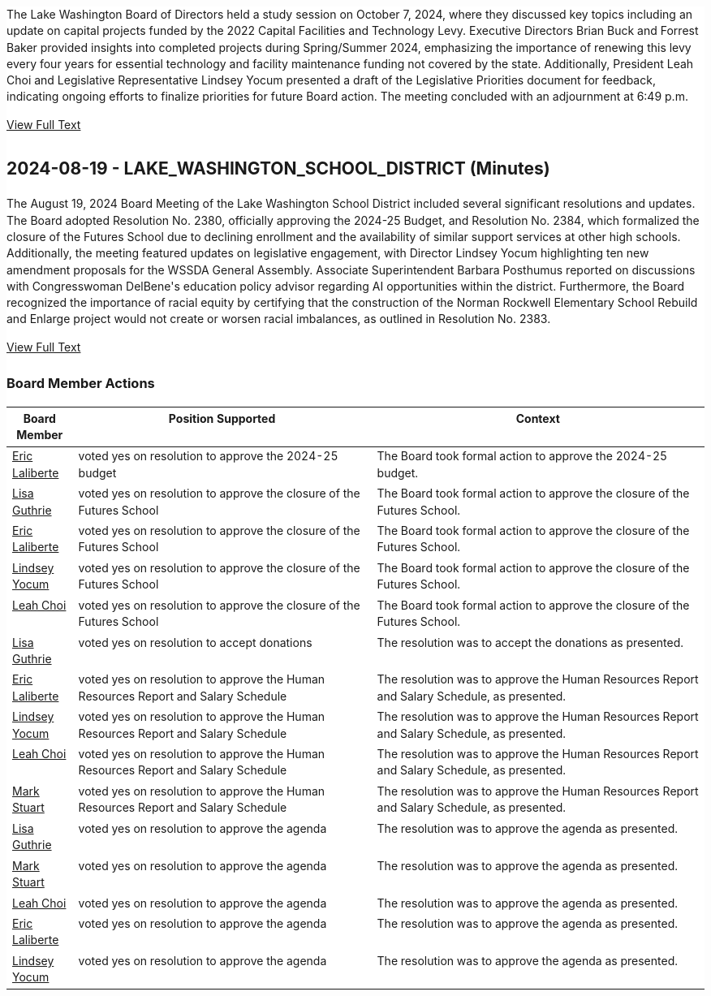 The Lake Washington Board of Directors held a study session on October 7, 2024, where they discussed key topics including an update on capital projects funded by the 2022 Capital Facilities and Technology Levy. Executive Directors Brian Buck and Forrest Baker provided insights into completed projects during Spring/Summer 2024, emphasizing the importance of renewing this levy every four years for essential technology and facility maintenance funding not covered by the state. Additionally, President Leah Choi and Legislative Representative Lindsey Yocum presented a draft of the Legislative Priorities document for feedback, indicating ongoing efforts to finalize priorities for future Board action. The meeting concluded with an adjournment at 6:49 p.m.

[View Full Text](https://raw.githubusercontent.com/VoronoiPerspectives/WashingtonStateSchoolBoardExplorer/refs/heads/main/data/countries/usa/states/wa/counties/king/school_boards/lake_washington_school_district/2024/processed/2024-10-07-minutes.txt)

## 2024-08-19 - LAKE_WASHINGTON_SCHOOL_DISTRICT (Minutes)

The August 19, 2024 Board Meeting of the Lake Washington School District included several significant resolutions and updates. The Board adopted Resolution No. 2380, officially approving the 2024-25 Budget, and Resolution No. 2384, which formalized the closure of the Futures School due to declining enrollment and the availability of similar support services at other high schools. Additionally, the meeting featured updates on legislative engagement, with Director Lindsey Yocum highlighting ten new amendment proposals for the WSSDA General Assembly. Associate Superintendent Barbara Posthumus reported on discussions with Congresswoman DelBene's education policy advisor regarding AI opportunities within the district. Furthermore, the Board recognized the importance of racial equity by certifying that the construction of the Norman Rockwell Elementary School Rebuild and Enlarge project would not create or worsen racial imbalances, as outlined in Resolution No. 2383.

[View Full Text](https://raw.githubusercontent.com/VoronoiPerspectives/WashingtonStateSchoolBoardExplorer/refs/heads/main/data/countries/usa/states/wa/counties/king/school_boards/lake_washington_school_district/2024/processed/2024-08-19-minutes.txt)

### Board Member Actions

| Board Member | Position Supported | Context |
|--------------|--------------------|---------|
| [Eric Laliberte](board_member_138.md) | voted yes on resolution to approve the 2024-25 budget | The Board took formal action to approve the 2024-25 budget. |
| [Lisa Guthrie](board_member_136.md) | voted yes on resolution to approve the closure of the Futures School | The Board took formal action to approve the closure of the Futures School. |
| [Eric Laliberte](board_member_138.md) | voted yes on resolution to approve the closure of the Futures School | The Board took formal action to approve the closure of the Futures School. |
| [Lindsey Yocum](board_member_137.md) | voted yes on resolution to approve the closure of the Futures School | The Board took formal action to approve the closure of the Futures School. |
| [Leah Choi](board_member_135.md) | voted yes on resolution to approve the closure of the Futures School | The Board took formal action to approve the closure of the Futures School. |
| [Lisa Guthrie](board_member_136.md) | voted yes on resolution to accept donations | The resolution was to accept the donations as presented. |
| [Eric Laliberte](board_member_138.md) | voted yes on resolution to approve the Human Resources Report and Salary Schedule | The resolution was to approve the Human Resources Report and Salary Schedule, as presented. |
| [Lindsey Yocum](board_member_137.md) | voted yes on resolution to approve the Human Resources Report and Salary Schedule | The resolution was to approve the Human Resources Report and Salary Schedule, as presented. |
| [Leah Choi](board_member_135.md) | voted yes on resolution to approve the Human Resources Report and Salary Schedule | The resolution was to approve the Human Resources Report and Salary Schedule, as presented. |
| [Mark Stuart](board_member_139.md) | voted yes on resolution to approve the Human Resources Report and Salary Schedule | The resolution was to approve the Human Resources Report and Salary Schedule, as presented. |
| [Lisa Guthrie](board_member_136.md) | voted yes on resolution to approve the agenda | The resolution was to approve the agenda as presented. |
| [Mark Stuart](board_member_139.md) | voted yes on resolution to approve the agenda | The resolution was to approve the agenda as presented. |
| [Leah Choi](board_member_135.md) | voted yes on resolution to approve the agenda | The resolution was to approve the agenda as presented. |
| [Eric Laliberte](board_member_138.md) | voted yes on resolution to approve the agenda | The resolution was to approve the agenda as presented. |
| [Lindsey Yocum](board_member_137.md) | voted yes on resolution to approve the agenda | The resolution was to approve the agenda as presented. |
